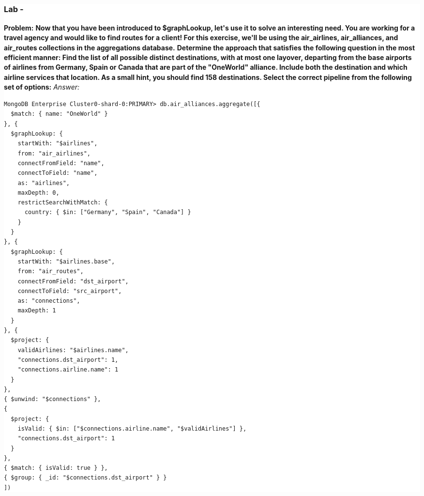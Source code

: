### Lab -

**Problem:**
**Now that you have been introduced to  $graphLookup, let's use it to solve an interesting need. You are working for a travel agency and would like to find routes for a client! For this exercise, we'll be using the  **air_airlines**,  **air_alliances**, and  **air_routes**  collections in the  **aggregations**  database.**
**Determine the approach that satisfies the following question in the most efficient manner:
Find the list of all possible distinct destinations, with at most one layover, departing from the base airports of airlines from Germany, Spain or Canada that are part of the "OneWorld" alliance. Include both the destination and which airline services that location. As a small hint, you should find  **158**  destinations.
Select the correct pipeline from the following set of options:**
*Answer:*
     
~~~
MongoDB Enterprise Cluster0-shard-0:PRIMARY> db.air_alliances.aggregate([{
  $match: { name: "OneWorld" }
}, {
  $graphLookup: {
    startWith: "$airlines",
    from: "air_airlines",
    connectFromField: "name",
    connectToField: "name",
    as: "airlines",
    maxDepth: 0,
    restrictSearchWithMatch: {
      country: { $in: ["Germany", "Spain", "Canada"] }
    }
  }
}, {
  $graphLookup: {
    startWith: "$airlines.base",
    from: "air_routes",
    connectFromField: "dst_airport",
    connectToField: "src_airport",
    as: "connections",
    maxDepth: 1
  }
}, {
  $project: {
    validAirlines: "$airlines.name",
    "connections.dst_airport": 1,
    "connections.airline.name": 1
  }
},
{ $unwind: "$connections" },
{
  $project: {
    isValid: { $in: ["$connections.airline.name", "$validAirlines"] },
    "connections.dst_airport": 1
  }
},
{ $match: { isValid: true } },
{ $group: { _id: "$connections.dst_airport" } }
])
~~~

